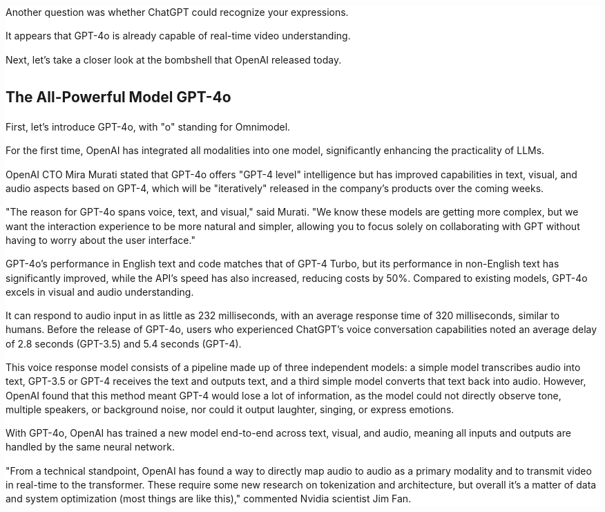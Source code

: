 Another question was whether ChatGPT could recognize your expressions.

<div class="responsive-video-container">
<video controls src="https://harbor-test2.cn-sh2.ufileos.com/drun/gpt4o-video01.mp4" preload="metadata" poster="./images/video-cover01.png" height="600"></video>
</div>

It appears that GPT-4o is already capable of real-time video understanding.

Next, let’s take a closer look at the bombshell that OpenAI released today.

## The All-Powerful Model GPT-4o

First, let’s introduce GPT-4o, with "o" standing for Omnimodel.

For the first time, OpenAI has integrated all modalities into one model, significantly enhancing the practicality of LLMs.

OpenAI CTO Mira Murati stated that GPT-4o offers "GPT-4 level" intelligence but has improved capabilities in text, visual, and audio aspects based on GPT-4, which will be "iteratively" released in the company’s products over the coming weeks.

"The reason for GPT-4o spans voice, text, and visual," said Murati. "We know these models are getting more complex, but we want the interaction experience to be more natural and simpler, allowing you to focus solely on collaborating with GPT without having to worry about the user interface."

GPT-4o’s performance in English text and code matches that of GPT-4 Turbo, but its performance in non-English text has significantly improved, while the API’s speed has also increased, reducing costs by 50%. Compared to existing models, GPT-4o excels in visual and audio understanding.

It can respond to audio input in as little as 232 milliseconds, with an average response time of 320 milliseconds, similar to humans. Before the release of GPT-4o, users who experienced ChatGPT’s voice conversation capabilities noted an average delay of 2.8 seconds (GPT-3.5) and 5.4 seconds (GPT-4).

This voice response model consists of a pipeline made up of three independent models: a simple model transcribes audio into text, GPT-3.5 or GPT-4 receives the text and outputs text, and a third simple model converts that text back into audio. However, OpenAI found that this method meant GPT-4 would lose a lot of information, as the model could not directly observe tone, multiple speakers, or background noise, nor could it output laughter, singing, or express emotions.

With GPT-4o, OpenAI has trained a new model end-to-end across text, visual, and audio, meaning all inputs and outputs are handled by the same neural network.

"From a technical standpoint, OpenAI has found a way to directly map audio to audio as a primary modality and to transmit video in real-time to the transformer. These require some new research on tokenization and architecture, but overall it’s a matter of data and system optimization (most things are like this)," commented Nvidia scientist Jim Fan.
